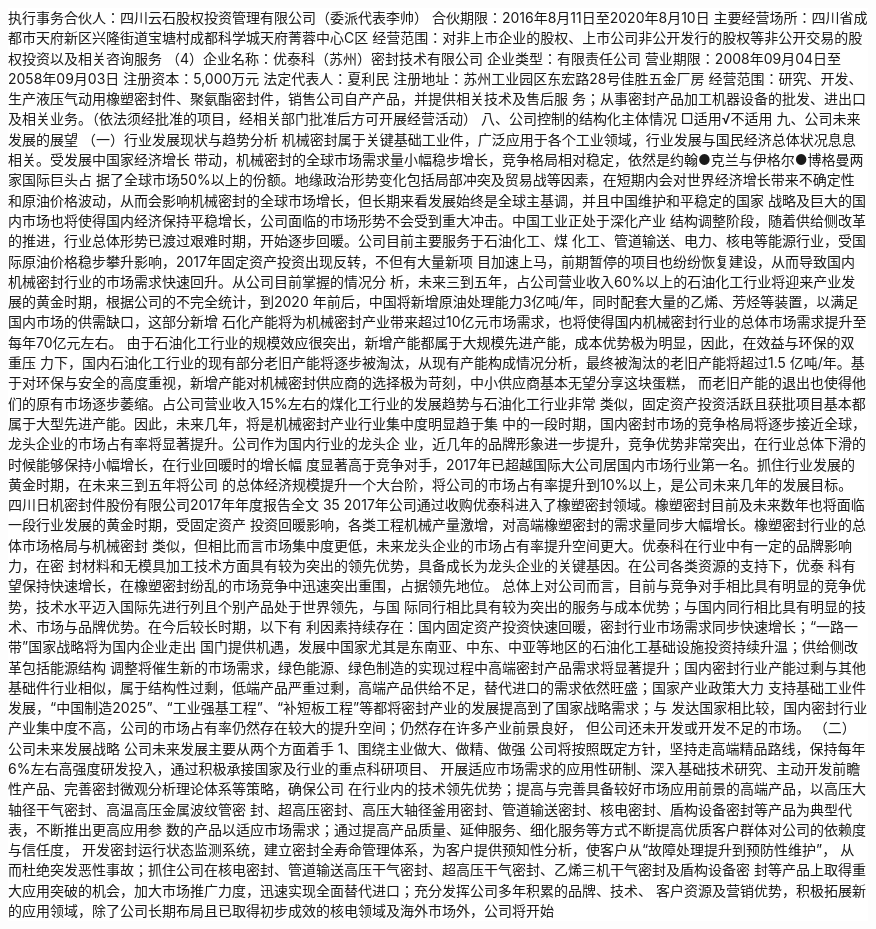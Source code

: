 执行事务合伙人：四川云石股权投资管理有限公司（委派代表李帅）
合伙期限：2016年8月11日至2020年8月10日
主要经营场所：四川省成都市天府新区兴隆街道宝塘村成都科学城天府菁蓉中心C区
经营范围：对非上市企业的股权、上市公司非公开发行的股权等非公开交易的股权投资以及相关咨询服务
（4）企业名称：优泰科（苏州）密封技术有限公司
企业类型：有限责任公司
营业期限：2008年09月04日至2058年09月03日
注册资本：5,000万元
法定代表人：夏利民
注册地址：苏州工业园区东宏路28号佳胜五金厂房
经营范围：研究、开发、生产液压气动用橡塑密封件、聚氨酯密封件，销售公司自产产品，并提供相关技术及售后服
务；从事密封产品加工机器设备的批发、进出口及相关业务。（依法须经批准的项目，经相关部门批准后方可开展经营活动）
八、公司控制的结构化主体情况
□适用√不适用
九、公司未来发展的展望
（一）行业发展现状与趋势分析
机械密封属于关键基础工业件，广泛应用于各个工业领域，行业发展与国民经济总体状况息息相关。受发展中国家经济增长
带动，机械密封的全球市场需求量小幅稳步增长，竞争格局相对稳定，依然是约翰●克兰与伊格尔●博格曼两家国际巨头占
据了全球市场50%以上的份额。地缘政治形势变化包括局部冲突及贸易战等因素，在短期内会对世界经济增长带来不确定性
和原油价格波动，从而会影响机械密封的全球市场增长，但长期来看发展始终是全球主基调，并且中国维护和平稳定的国家
战略及巨大的国内市场也将使得国内经济保持平稳增长，公司面临的市场形势不会受到重大冲击。中国工业正处于深化产业
结构调整阶段，随着供给侧改革的推进，行业总体形势已渡过艰难时期，开始逐步回暖。公司目前主要服务于石油化工、煤
化工、管道输送、电力、核电等能源行业，受国际原油价格稳步攀升影响，2017年固定资产投资出现反转，不但有大量新项
目加速上马，前期暂停的项目也纷纷恢复建设，从而导致国内机械密封行业的市场需求快速回升。从公司目前掌握的情况分
析，未来三到五年，占公司营业收入60%以上的石油化工行业将迎来产业发展的黄金时期，根据公司的不完全统计，到2020
年前后，中国将新增原油处理能力3亿吨/年，同时配套大量的乙烯、芳烃等装置，以满足国内市场的供需缺口，这部分新增
石化产能将为机械密封产业带来超过10亿元市场需求，也将使得国内机械密封行业的总体市场需求提升至每年70亿元左右。
由于石油化工行业的规模效应很突出，新增产能都属于大规模先进产能，成本优势极为明显，因此，在效益与环保的双重压
力下，国内石油化工行业的现有部分老旧产能将逐步被淘汰，从现有产能构成情况分析，最终被淘汰的老旧产能将超过1.5
亿吨/年。基于对环保与安全的高度重视，新增产能对机械密封供应商的选择极为苛刻，中小供应商基本无望分享这块蛋糕，
而老旧产能的退出也使得他们的原有市场逐步萎缩。占公司营业收入15%左右的煤化工行业的发展趋势与石油化工行业非常
类似，固定资产投资活跃且获批项目基本都属于大型先进产能。因此，未来几年，将是机械密封产业行业集中度明显趋于集
中的一段时期，国内密封市场的竞争格局将逐步接近全球，龙头企业的市场占有率将显著提升。公司作为国内行业的龙头企
业，近几年的品牌形象进一步提升，竞争优势非常突出，在行业总体下滑的时候能够保持小幅增长，在行业回暖时的增长幅
度显著高于竞争对手，2017年已超越国际大公司居国内市场行业第一名。抓住行业发展的黄金时期，在未来三到五年将公司
的总体经济规模提升一个大台阶，将公司的市场占有率提升到10%以上，是公司未来几年的发展目标。
四川日机密封件股份有限公司2017年年度报告全文
35
2017年公司通过收购优泰科进入了橡塑密封领域。橡塑密封目前及未来数年也将面临一段行业发展的黄金时期，受固定资产
投资回暖影响，各类工程机械产量激增，对高端橡塑密封的需求量同步大幅增长。橡塑密封行业的总体市场格局与机械密封
类似，但相比而言市场集中度更低，未来龙头企业的市场占有率提升空间更大。优泰科在行业中有一定的品牌影响力，在密
封材料和无模具加工技术方面具有较为突出的领先优势，具备成长为龙头企业的关键基因。在公司各类资源的支持下，优泰
科有望保持快速增长，在橡塑密封纷乱的市场竞争中迅速突出重围，占据领先地位。
总体上对公司而言，目前与竞争对手相比具有明显的竞争优势，技术水平迈入国际先进行列且个别产品处于世界领先，与国
际同行相比具有较为突出的服务与成本优势；与国内同行相比具有明显的技术、市场与品牌优势。在今后较长时期，以下有
利因素持续存在：国内固定资产投资快速回暖，密封行业市场需求同步快速增长；“一路一带”国家战略将为国内企业走出
国门提供机遇，发展中国家尤其是东南亚、中东、中亚等地区的石油化工基础设施投资持续升温；供给侧改革包括能源结构
调整将催生新的市场需求，绿色能源、绿色制造的实现过程中高端密封产品需求将显著提升；国内密封行业产能过剩与其他
基础件行业相似，属于结构性过剩，低端产品严重过剩，高端产品供给不足，替代进口的需求依然旺盛；国家产业政策大力
支持基础工业件发展，“中国制造2025”、“工业强基工程”、“补短板工程”等都将密封产业的发展提高到了国家战略需求；与
发达国家相比较，国内密封行业产业集中度不高，公司的市场占有率仍然存在较大的提升空间；仍然存在许多产业前景良好，
但公司还未开发或开发不足的市场。
（二）公司未来发展战略
公司未来发展主要从两个方面着手
1、围绕主业做大、做精、做强
公司将按照既定方针，坚持走高端精品路线，保持每年6%左右高强度研发投入，通过积极承接国家及行业的重点科研项目、
开展适应市场需求的应用性研制、深入基础技术研究、主动开发前瞻性产品、完善密封微观分析理论体系等策略，确保公司
在行业内的技术领先优势；提高与完善具备较好市场应用前景的高端产品，以高压大轴径干气密封、高温高压金属波纹管密
封、超高压密封、高压大轴径釜用密封、管道输送密封、核电密封、盾构设备密封等产品为典型代表，不断推出更高应用参
数的产品以适应市场需求；通过提高产品质量、延伸服务、细化服务等方式不断提高优质客户群体对公司的依赖度与信任度，
开发密封运行状态监测系统，建立密封全寿命管理体系，为客户提供预知性分析，使客户从“故障处理提升到预防性维护”，
从而杜绝突发恶性事故；抓住公司在核电密封、管道输送高压干气密封、超高压干气密封、乙烯三机干气密封及盾构设备密
封等产品上取得重大应用突破的机会，加大市场推广力度，迅速实现全面替代进口；充分发挥公司多年积累的品牌、技术、
客户资源及营销优势，积极拓展新的应用领域，除了公司长期布局且已取得初步成效的核电领域及海外市场外，公司将开始